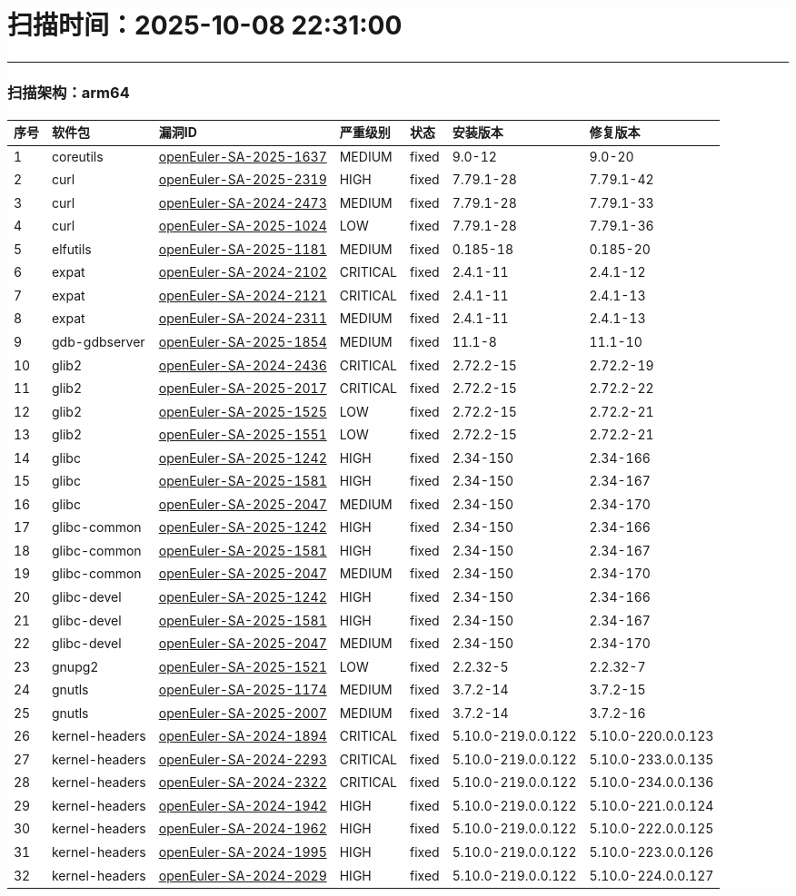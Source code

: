 # 扫描时间：2025-10-08 22:31:00

--- 
 ### 扫描架构：arm64 
|  序号  |  软件包  | 漏洞ID | 严重级别 |  状态  | 安装版本 | 修复版本 |
| :----- | :-----  | :-----  | :----- | :----- | :----- | :----- | 
| 1 | coreutils | [openEuler-SA-2025-1637](https://www.openeuler.org/zh/security/security-bulletins/detail/?id=openEuler-SA-2025-1637) | MEDIUM | fixed | 9.0-12 | 9.0-20 |
| 2 | curl | [openEuler-SA-2025-2319](https://www.openeuler.org/zh/security/security-bulletins/detail/?id=openEuler-SA-2025-2319) | HIGH | fixed | 7.79.1-28 | 7.79.1-42 |
| 3 | curl | [openEuler-SA-2024-2473](https://www.openeuler.org/zh/security/security-bulletins/detail/?id=openEuler-SA-2024-2473) | MEDIUM | fixed | 7.79.1-28 | 7.79.1-33 |
| 4 | curl | [openEuler-SA-2025-1024](https://www.openeuler.org/zh/security/security-bulletins/detail/?id=openEuler-SA-2025-1024) | LOW | fixed | 7.79.1-28 | 7.79.1-36 |
| 5 | elfutils | [openEuler-SA-2025-1181](https://www.openeuler.org/zh/security/security-bulletins/detail/?id=openEuler-SA-2025-1181) | MEDIUM | fixed | 0.185-18 | 0.185-20 |
| 6 | expat | [openEuler-SA-2024-2102](https://www.openeuler.org/zh/security/security-bulletins/detail/?id=openEuler-SA-2024-2102) | CRITICAL | fixed | 2.4.1-11 | 2.4.1-12 |
| 7 | expat | [openEuler-SA-2024-2121](https://www.openeuler.org/zh/security/security-bulletins/detail/?id=openEuler-SA-2024-2121) | CRITICAL | fixed | 2.4.1-11 | 2.4.1-13 |
| 8 | expat | [openEuler-SA-2024-2311](https://www.openeuler.org/zh/security/security-bulletins/detail/?id=openEuler-SA-2024-2311) | MEDIUM | fixed | 2.4.1-11 | 2.4.1-13 |
| 9 | gdb-gdbserver | [openEuler-SA-2025-1854](https://www.openeuler.org/zh/security/security-bulletins/detail/?id=openEuler-SA-2025-1854) | MEDIUM | fixed | 11.1-8 | 11.1-10 |
| 10 | glib2 | [openEuler-SA-2024-2436](https://www.openeuler.org/zh/security/security-bulletins/detail/?id=openEuler-SA-2024-2436) | CRITICAL | fixed | 2.72.2-15 | 2.72.2-19 |
| 11 | glib2 | [openEuler-SA-2025-2017](https://www.openeuler.org/zh/security/security-bulletins/detail/?id=openEuler-SA-2025-2017) | CRITICAL | fixed | 2.72.2-15 | 2.72.2-22 |
| 12 | glib2 | [openEuler-SA-2025-1525](https://www.openeuler.org/zh/security/security-bulletins/detail/?id=openEuler-SA-2025-1525) | LOW | fixed | 2.72.2-15 | 2.72.2-21 |
| 13 | glib2 | [openEuler-SA-2025-1551](https://www.openeuler.org/zh/security/security-bulletins/detail/?id=openEuler-SA-2025-1551) | LOW | fixed | 2.72.2-15 | 2.72.2-21 |
| 14 | glibc | [openEuler-SA-2025-1242](https://www.openeuler.org/zh/security/security-bulletins/detail/?id=openEuler-SA-2025-1242) | HIGH | fixed | 2.34-150 | 2.34-166 |
| 15 | glibc | [openEuler-SA-2025-1581](https://www.openeuler.org/zh/security/security-bulletins/detail/?id=openEuler-SA-2025-1581) | HIGH | fixed | 2.34-150 | 2.34-167 |
| 16 | glibc | [openEuler-SA-2025-2047](https://www.openeuler.org/zh/security/security-bulletins/detail/?id=openEuler-SA-2025-2047) | MEDIUM | fixed | 2.34-150 | 2.34-170 |
| 17 | glibc-common | [openEuler-SA-2025-1242](https://www.openeuler.org/zh/security/security-bulletins/detail/?id=openEuler-SA-2025-1242) | HIGH | fixed | 2.34-150 | 2.34-166 |
| 18 | glibc-common | [openEuler-SA-2025-1581](https://www.openeuler.org/zh/security/security-bulletins/detail/?id=openEuler-SA-2025-1581) | HIGH | fixed | 2.34-150 | 2.34-167 |
| 19 | glibc-common | [openEuler-SA-2025-2047](https://www.openeuler.org/zh/security/security-bulletins/detail/?id=openEuler-SA-2025-2047) | MEDIUM | fixed | 2.34-150 | 2.34-170 |
| 20 | glibc-devel | [openEuler-SA-2025-1242](https://www.openeuler.org/zh/security/security-bulletins/detail/?id=openEuler-SA-2025-1242) | HIGH | fixed | 2.34-150 | 2.34-166 |
| 21 | glibc-devel | [openEuler-SA-2025-1581](https://www.openeuler.org/zh/security/security-bulletins/detail/?id=openEuler-SA-2025-1581) | HIGH | fixed | 2.34-150 | 2.34-167 |
| 22 | glibc-devel | [openEuler-SA-2025-2047](https://www.openeuler.org/zh/security/security-bulletins/detail/?id=openEuler-SA-2025-2047) | MEDIUM | fixed | 2.34-150 | 2.34-170 |
| 23 | gnupg2 | [openEuler-SA-2025-1521](https://www.openeuler.org/zh/security/security-bulletins/detail/?id=openEuler-SA-2025-1521) | LOW | fixed | 2.2.32-5 | 2.2.32-7 |
| 24 | gnutls | [openEuler-SA-2025-1174](https://www.openeuler.org/zh/security/security-bulletins/detail/?id=openEuler-SA-2025-1174) | MEDIUM | fixed | 3.7.2-14 | 3.7.2-15 |
| 25 | gnutls | [openEuler-SA-2025-2007](https://www.openeuler.org/zh/security/security-bulletins/detail/?id=openEuler-SA-2025-2007) | MEDIUM | fixed | 3.7.2-14 | 3.7.2-16 |
| 26 | kernel-headers | [openEuler-SA-2024-1894](https://www.openeuler.org/zh/security/security-bulletins/detail/?id=openEuler-SA-2024-1894) | CRITICAL | fixed | 5.10.0-219.0.0.122 | 5.10.0-220.0.0.123 |
| 27 | kernel-headers | [openEuler-SA-2024-2293](https://www.openeuler.org/zh/security/security-bulletins/detail/?id=openEuler-SA-2024-2293) | CRITICAL | fixed | 5.10.0-219.0.0.122 | 5.10.0-233.0.0.135 |
| 28 | kernel-headers | [openEuler-SA-2024-2322](https://www.openeuler.org/zh/security/security-bulletins/detail/?id=openEuler-SA-2024-2322) | CRITICAL | fixed | 5.10.0-219.0.0.122 | 5.10.0-234.0.0.136 |
| 29 | kernel-headers | [openEuler-SA-2024-1942](https://www.openeuler.org/zh/security/security-bulletins/detail/?id=openEuler-SA-2024-1942) | HIGH | fixed | 5.10.0-219.0.0.122 | 5.10.0-221.0.0.124 |
| 30 | kernel-headers | [openEuler-SA-2024-1962](https://www.openeuler.org/zh/security/security-bulletins/detail/?id=openEuler-SA-2024-1962) | HIGH | fixed | 5.10.0-219.0.0.122 | 5.10.0-222.0.0.125 |
| 31 | kernel-headers | [openEuler-SA-2024-1995](https://www.openeuler.org/zh/security/security-bulletins/detail/?id=openEuler-SA-2024-1995) | HIGH | fixed | 5.10.0-219.0.0.122 | 5.10.0-223.0.0.126 |
| 32 | kernel-headers | [openEuler-SA-2024-2029](https://www.openeuler.org/zh/security/security-bulletins/detail/?id=openEuler-SA-2024-2029) | HIGH | fixed | 5.10.0-219.0.0.122 | 5.10.0-224.0.0.127 |
